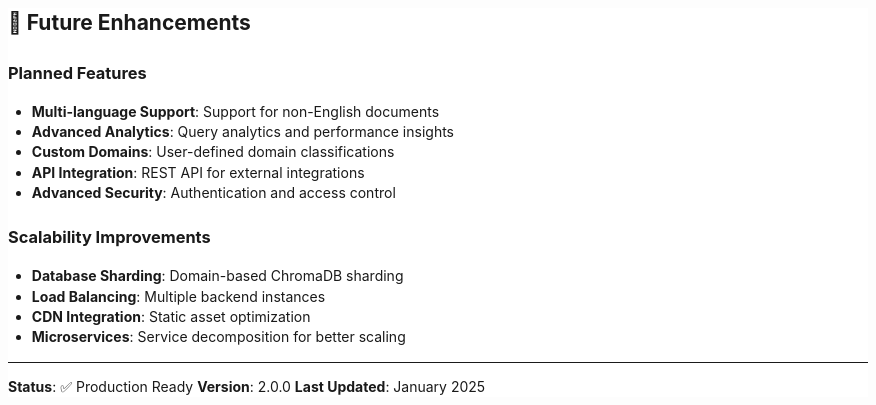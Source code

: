 ## 🔮 Future Enhancements

### Planned Features
- **Multi-language Support**: Support for non-English documents
- **Advanced Analytics**: Query analytics and performance insights
- **Custom Domains**: User-defined domain classifications
- **API Integration**: REST API for external integrations
- **Advanced Security**: Authentication and access control

### Scalability Improvements
- **Database Sharding**: Domain-based ChromaDB sharding
- **Load Balancing**: Multiple backend instances
- **CDN Integration**: Static asset optimization
- **Microservices**: Service decomposition for better scaling

---

**Status**: ✅ Production Ready
**Version**: 2.0.0
**Last Updated**: January 2025 